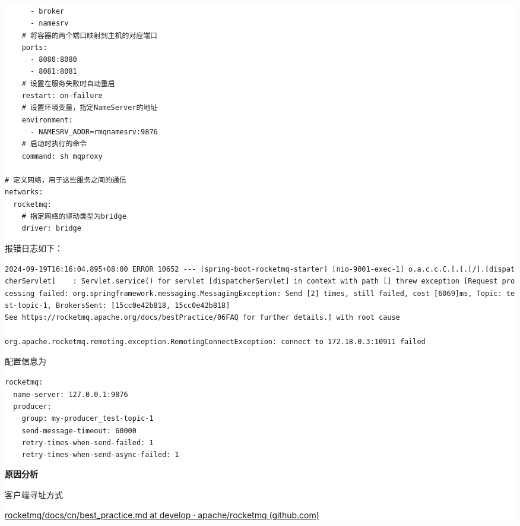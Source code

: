 ```
      - broker
      - namesrv
    # 将容器的两个端口映射到主机的对应端口
    ports:
      - 8080:8080
      - 8081:8081
    # 设置在服务失败时自动重启
    restart: on-failure
    # 设置环境变量，指定NameServer的地址
    environment:
      - NAMESRV_ADDR=rmqnamesrv:9876
    # 启动时执行的命令
    command: sh mqproxy

# 定义网络，用于这些服务之间的通信
networks:
  rocketmq:
    # 指定网络的驱动类型为bridge
    driver: bridge
```

报错日志如下：

```
2024-09-19T16:16:04.895+08:00 ERROR 10652 --- [spring-boot-rocketmq-starter] [nio-9001-exec-1] o.a.c.c.C.[.[.[/].[dispatcherServlet]    : Servlet.service() for servlet [dispatcherServlet] in context with path [] threw exception [Request processing failed: org.springframework.messaging.MessagingException: Send [2] times, still failed, cost [6069]ms, Topic: test-topic-1, BrokersSent: [15cc0e42b818, 15cc0e42b818]
See https://rocketmq.apache.org/docs/bestPractice/06FAQ for further details.] with root cause

org.apache.rocketmq.remoting.exception.RemotingConnectException: connect to 172.18.0.3:10911 failed
```

配置信息为

```
rocketmq:
  name-server: 127.0.0.1:9876
  producer:
    group: my-producer_test-topic-1
    send-message-timeout: 60000
    retry-times-when-send-failed: 1
    retry-times-when-send-async-failed: 1
```





**原因分析**

客户端寻址方式

[rocketmq/docs/cn/best_practice.md at develop · apache/rocketmq (github.com)](https://github.com/apache/rocketmq/blob/develop/docs/cn/best_practice.md)
